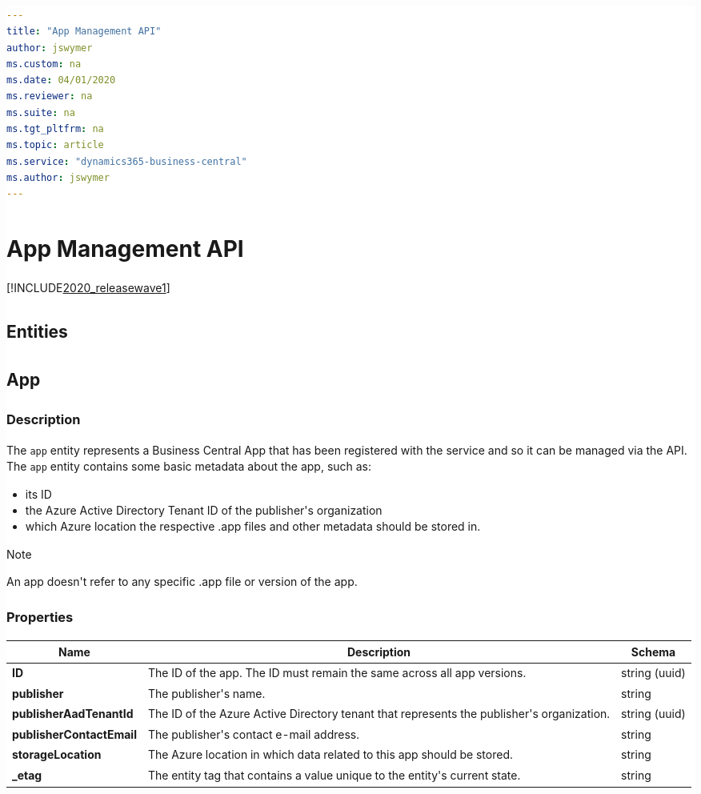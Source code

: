 ```yaml
---
title: "App Management API"
author: jswymer
ms.custom: na
ms.date: 04/01/2020
ms.reviewer: na
ms.suite: na
ms.tgt_pltfrm: na
ms.topic: article
ms.service: "dynamics365-business-central"
ms.author: jswymer
---
```


# App Management API

[!INCLUDE[2020_releasewave1](../../includes/2020_releasewave1.md)]

## Entities

## App

### Description

The `app` entity represents a Business Central App that has been registered with the service and so it can be managed via the API. The `app` entity contains some basic metadata about the app, such as:
- its ID
- the Azure Active Directory Tenant ID of the publisher's organization
- which Azure location the respective .app files and other metadata should be stored in.

> [!NOTE]
> An app doesn't refer to any specific .app file or version of the app.

### Properties

|Name|Description|Schema|
|---|---|---|
|**ID**|The ID of the app. The ID must remain the same across all app versions.|string (uuid)|
|**publisher**|The publisher's name.|string|
|**publisherAadTenantId**|The ID of the Azure Active Directory tenant that represents the publisher's organization.|string (uuid)|
|**publisherContactEmail**|The publisher's contact e-mail address.|string|
|**storageLocation**|The Azure location in which data related to this app should be stored.|string|
|**_etag**|The entity tag that contains a value unique to the entity's current state.|string|
